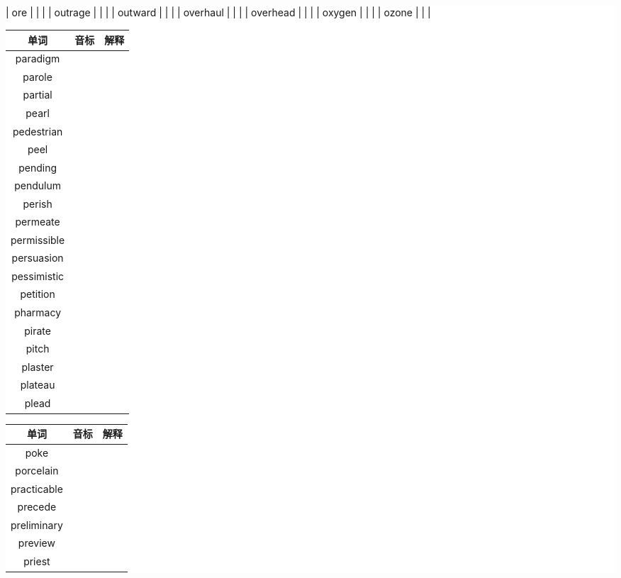 |       ore       |      |      |
|     outrage     |      |      |
|     outward     |      |      |
|    overhaul     |      |      |
|    overhead     |      |      |
|     oxygen      |      |      |
|      ozone      |      |      |

|    单词     | 音标 | 解释 |
| :---------: | :--: | :--: |
|  paradigm   |      |      |
|   parole    |      |      |
|   partial   |      |      |
|    pearl    |      |      |
| pedestrian  |      |      |
|    peel     |      |      |
|   pending   |      |      |
|  pendulum   |      |      |
|   perish    |      |      |
|  permeate   |      |      |
| permissible |      |      |
| persuasion  |      |      |
| pessimistic |      |      |
|  petition   |      |      |
|  pharmacy   |      |      |
|   pirate    |      |      |
|    pitch    |      |      |
|   plaster   |      |      |
|   plateau   |      |      |
|    plead    |      |      |

|    单词     | 音标 | 解释 |
| :---------: | :--: | :--: |
|    poke     |      |      |
|  porcelain  |      |      |
| practicable |      |      |
|   precede   |      |      |
| preliminary |      |      |
|   preview   |      |      |
|   priest    |      |      |